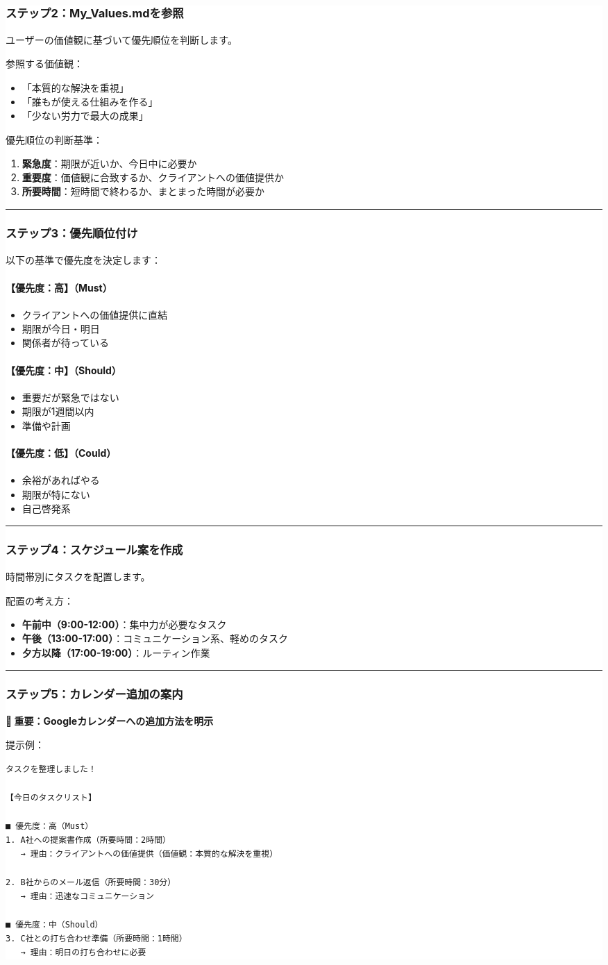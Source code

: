 
### ステップ2：My_Values.mdを参照
ユーザーの価値観に基づいて優先順位を判断します。

参照する価値観：
- 「本質的な解決を重視」
- 「誰もが使える仕組みを作る」
- 「少ない労力で最大の成果」

優先順位の判断基準：
1. **緊急度**：期限が近いか、今日中に必要か
2. **重要度**：価値観に合致するか、クライアントへの価値提供か
3. **所要時間**：短時間で終わるか、まとまった時間が必要か

---

### ステップ3：優先順位付け
以下の基準で優先度を決定します：

#### 【優先度：高】（Must）
- クライアントへの価値提供に直結
- 期限が今日・明日
- 関係者が待っている

#### 【優先度：中】（Should）
- 重要だが緊急ではない
- 期限が1週間以内
- 準備や計画

#### 【優先度：低】（Could）
- 余裕があればやる
- 期限が特にない
- 自己啓発系

---

### ステップ4：スケジュール案を作成
時間帯別にタスクを配置します。

配置の考え方：
- **午前中（9:00-12:00）**：集中力が必要なタスク
- **午後（13:00-17:00）**：コミュニケーション系、軽めのタスク
- **夕方以降（17:00-19:00）**：ルーティン作業

---

### ステップ5：カレンダー追加の案内
**🔔 重要：Googleカレンダーへの追加方法を明示**

提示例：
```
タスクを整理しました！

【今日のタスクリスト】

■ 優先度：高（Must）
1. A社への提案書作成（所要時間：2時間）
   → 理由：クライアントへの価値提供（価値観：本質的な解決を重視）

2. B社からのメール返信（所要時間：30分）
   → 理由：迅速なコミュニケーション

■ 優先度：中（Should）
3. C社との打ち合わせ準備（所要時間：1時間）
   → 理由：明日の打ち合わせに必要
```